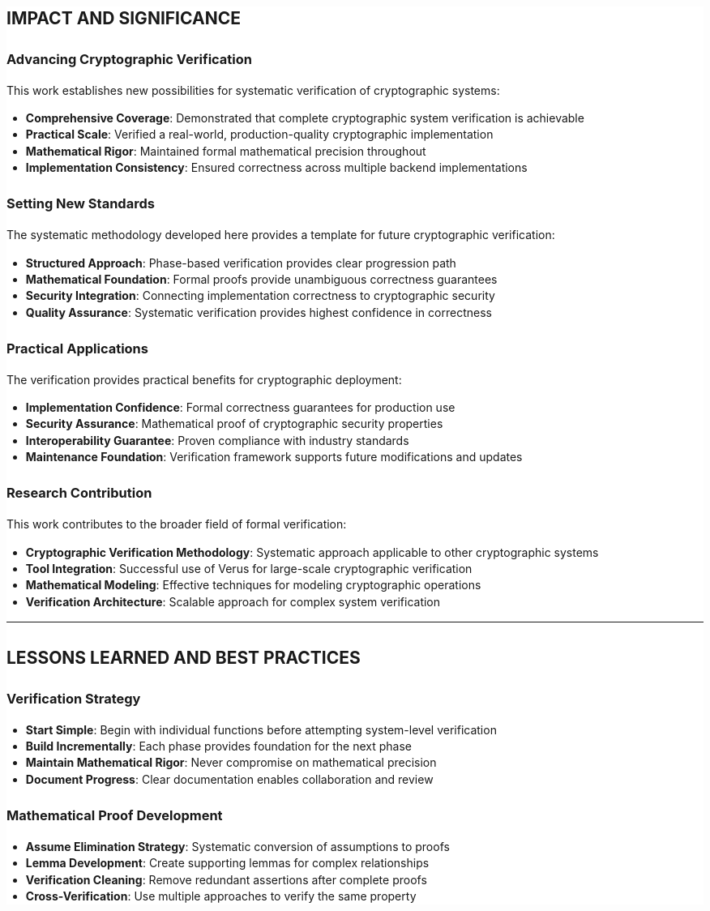 ## IMPACT AND SIGNIFICANCE

### Advancing Cryptographic Verification
This work establishes new possibilities for systematic verification of cryptographic systems:
- **Comprehensive Coverage**: Demonstrated that complete cryptographic system verification is achievable
- **Practical Scale**: Verified a real-world, production-quality cryptographic implementation  
- **Mathematical Rigor**: Maintained formal mathematical precision throughout
- **Implementation Consistency**: Ensured correctness across multiple backend implementations

### Setting New Standards
The systematic methodology developed here provides a template for future cryptographic verification:
- **Structured Approach**: Phase-based verification provides clear progression path
- **Mathematical Foundation**: Formal proofs provide unambiguous correctness guarantees
- **Security Integration**: Connecting implementation correctness to cryptographic security
- **Quality Assurance**: Systematic verification provides highest confidence in correctness

### Practical Applications
The verification provides practical benefits for cryptographic deployment:
- **Implementation Confidence**: Formal correctness guarantees for production use
- **Security Assurance**: Mathematical proof of cryptographic security properties  
- **Interoperability Guarantee**: Proven compliance with industry standards
- **Maintenance Foundation**: Verification framework supports future modifications and updates

### Research Contribution
This work contributes to the broader field of formal verification:
- **Cryptographic Verification Methodology**: Systematic approach applicable to other cryptographic systems
- **Tool Integration**: Successful use of Verus for large-scale cryptographic verification
- **Mathematical Modeling**: Effective techniques for modeling cryptographic operations
- **Verification Architecture**: Scalable approach for complex system verification

---

## LESSONS LEARNED AND BEST PRACTICES

### Verification Strategy
- **Start Simple**: Begin with individual functions before attempting system-level verification
- **Build Incrementally**: Each phase provides foundation for the next phase
- **Maintain Mathematical Rigor**: Never compromise on mathematical precision
- **Document Progress**: Clear documentation enables collaboration and review

### Mathematical Proof Development  
- **Assume Elimination Strategy**: Systematic conversion of assumptions to proofs
- **Lemma Development**: Create supporting lemmas for complex relationships
- **Verification Cleaning**: Remove redundant assertions after complete proofs
- **Cross-Verification**: Use multiple approaches to verify the same property
